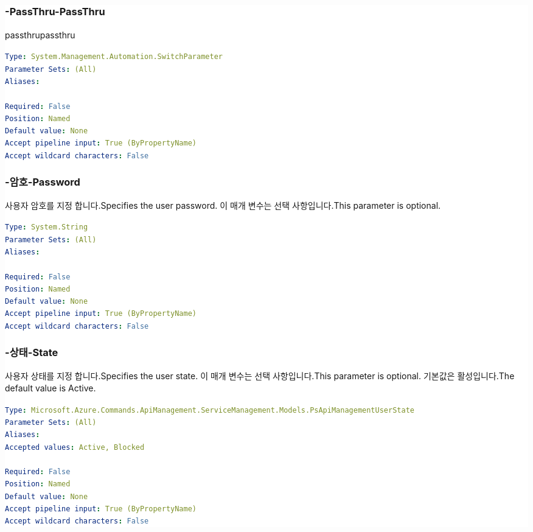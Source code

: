 ### <span data-ttu-id="fc032-127">-PassThru</span><span class="sxs-lookup"><span data-stu-id="fc032-127">-PassThru</span></span>
<span data-ttu-id="fc032-128">passthru</span><span class="sxs-lookup"><span data-stu-id="fc032-128">passthru</span></span>

```yaml
Type: System.Management.Automation.SwitchParameter
Parameter Sets: (All)
Aliases: 

Required: False
Position: Named
Default value: None
Accept pipeline input: True (ByPropertyName)
Accept wildcard characters: False
```

### <span data-ttu-id="fc032-129">-암호</span><span class="sxs-lookup"><span data-stu-id="fc032-129">-Password</span></span>
<span data-ttu-id="fc032-130">사용자 암호를 지정 합니다.</span><span class="sxs-lookup"><span data-stu-id="fc032-130">Specifies the user password.</span></span>
<span data-ttu-id="fc032-131">이 매개 변수는 선택 사항입니다.</span><span class="sxs-lookup"><span data-stu-id="fc032-131">This parameter is optional.</span></span>

```yaml
Type: System.String
Parameter Sets: (All)
Aliases: 

Required: False
Position: Named
Default value: None
Accept pipeline input: True (ByPropertyName)
Accept wildcard characters: False
```

### <span data-ttu-id="fc032-132">-상태</span><span class="sxs-lookup"><span data-stu-id="fc032-132">-State</span></span>
<span data-ttu-id="fc032-133">사용자 상태를 지정 합니다.</span><span class="sxs-lookup"><span data-stu-id="fc032-133">Specifies the user state.</span></span>
<span data-ttu-id="fc032-134">이 매개 변수는 선택 사항입니다.</span><span class="sxs-lookup"><span data-stu-id="fc032-134">This parameter is optional.</span></span>
<span data-ttu-id="fc032-135">기본값은 활성입니다.</span><span class="sxs-lookup"><span data-stu-id="fc032-135">The default value is Active.</span></span>

```yaml
Type: Microsoft.Azure.Commands.ApiManagement.ServiceManagement.Models.PsApiManagementUserState
Parameter Sets: (All)
Aliases: 
Accepted values: Active, Blocked

Required: False
Position: Named
Default value: None
Accept pipeline input: True (ByPropertyName)
Accept wildcard characters: False
```
